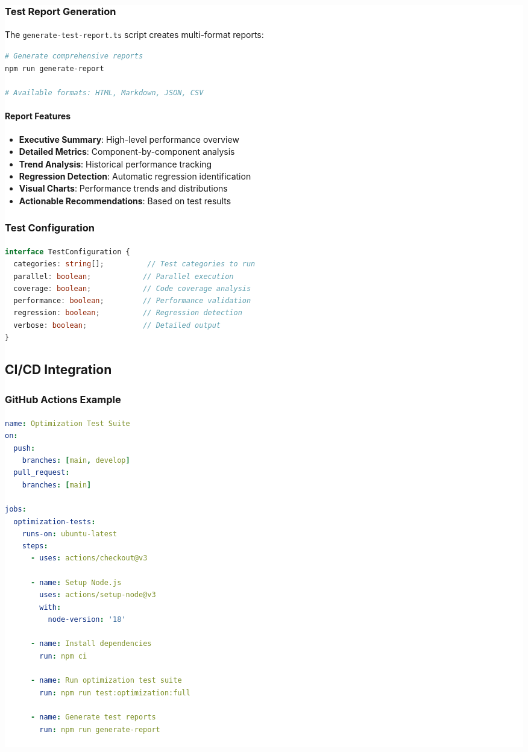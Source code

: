 ### Test Report Generation

The `generate-test-report.ts` script creates multi-format reports:

```bash
# Generate comprehensive reports
npm run generate-report

# Available formats: HTML, Markdown, JSON, CSV
```

#### Report Features

- **Executive Summary**: High-level performance overview
- **Detailed Metrics**: Component-by-component analysis
- **Trend Analysis**: Historical performance tracking
- **Regression Detection**: Automatic regression identification
- **Visual Charts**: Performance trends and distributions
- **Actionable Recommendations**: Based on test results

### Test Configuration

```typescript
interface TestConfiguration {
  categories: string[];          // Test categories to run
  parallel: boolean;            // Parallel execution
  coverage: boolean;            // Code coverage analysis
  performance: boolean;         // Performance validation
  regression: boolean;          // Regression detection
  verbose: boolean;             // Detailed output
}
```

## CI/CD Integration

### GitHub Actions Example

```yaml
name: Optimization Test Suite
on:
  push:
    branches: [main, develop]
  pull_request:
    branches: [main]

jobs:
  optimization-tests:
    runs-on: ubuntu-latest
    steps:
      - uses: actions/checkout@v3
      
      - name: Setup Node.js
        uses: actions/setup-node@v3
        with:
          node-version: '18'
          
      - name: Install dependencies
        run: npm ci
        
      - name: Run optimization test suite
        run: npm run test:optimization:full
        
      - name: Generate test reports
        run: npm run generate-report
        
```